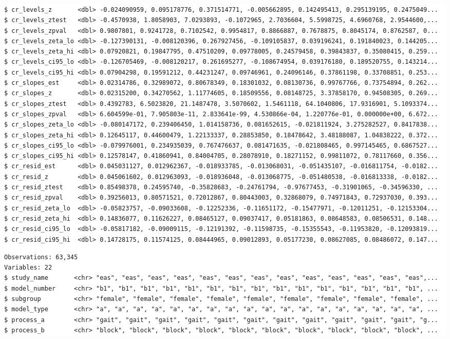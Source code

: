 ```
$ cr_levels_z       <dbl> -0.024090959, 0.095178776, 0.371514771, -0.005662895, 0.142495413, 0.295139195, 0.2475049...
$ cr_levels_ztest   <dbl> -0.4570938, 1.8058903, 7.0293893, -0.1072965, 2.7036604, 5.5998725, 4.6960768, 2.9544600,...
$ cr_levels_zpval   <dbl> 0.9807801, 0.9241728, 0.7102542, 0.9954817, 0.8866887, 0.7678875, 0.8045174, 0.8762587, 0...
$ cr_levels_zeta_lo <dbl> -0.127390131, -0.008120396, 0.267927456, -0.109105837, 0.039196241, 0.191840023, 0.144205...
$ cr_levels_zeta_hi <dbl> 0.07920821, 0.19847795, 0.47510209, 0.09778005, 0.24579458, 0.39843837, 0.35080415, 0.259...
$ cr_levels_ci95_lo <dbl> -0.126705469, -0.008120217, 0.261695277, -0.108674954, 0.039176180, 0.189520755, 0.143214...
$ cr_levels_ci95_hi <dbl> 0.07904298, 0.19591212, 0.44231247, 0.09746961, 0.24096146, 0.37861198, 0.33708851, 0.253...
$ cr_slopes_est     <dbl> 0.02314786, 0.32989072, 0.80678349, 0.18301032, 0.08130736, 0.99767766, 0.73754894, 0.262...
$ cr_slopes_z       <dbl> 0.02315200, 0.34270562, 1.11774605, 0.18509556, 0.08148725, 3.37858170, 0.94508305, 0.269...
$ cr_slopes_ztest   <dbl> 0.4392783, 6.5023820, 21.1487478, 3.5070602, 1.5461118, 64.1040806, 17.9316901, 5.1093374...
$ cr_slopes_zpval   <dbl> 6.604599e-01, 7.905803e-11, 2.833641e-99, 4.530866e-04, 1.220776e-01, 0.000000e+00, 6.672...
$ cr_slopes_zeta_lo <dbl> -0.080147172, 0.239406450, 1.014158736, 0.081652615, -0.021811924, 3.275282527, 0.8417838...
$ cr_slopes_zeta_hi <dbl> 0.12645117, 0.44600479, 1.22133337, 0.28853850, 0.18478642, 3.48188087, 1.04838222, 0.372...
$ cr_slopes_ci95_lo <dbl> -0.079976001, 0.234935039, 0.767476637, 0.081471635, -0.021808465, 0.997145465, 0.6867527...
$ cr_slopes_ci95_hi <dbl> 0.12578147, 0.41860941, 0.84004705, 0.28078910, 0.18271152, 0.99811072, 0.78117660, 0.356...
$ cr_resid_est      <dbl> 0.045031127, 0.012962367, -0.018933785, -0.013068031, -0.051435107, -0.016811754, -0.0182...
$ cr_resid_z        <dbl> 0.045061602, 0.012963093, -0.018936048, -0.013068775, -0.051480538, -0.016813338, -0.0182...
$ cr_resid_ztest    <dbl> 0.85498378, 0.24595740, -0.35828683, -0.24761794, -0.97677453, -0.31901065, -0.34596330, ...
$ cr_resid_zpval    <dbl> 0.39256013, 0.80571521, 0.72012867, 0.80443003, 0.32868079, 0.74971843, 0.72937030, 0.393...
$ cr_resid_zeta_lo  <dbl> -0.05823757, -0.09033608, -0.12252336, -0.11651172, -0.15477971, -0.12011251, -0.12153304...
$ cr_resid_zeta_hi  <dbl> 0.14836077, 0.11626227, 0.08465127, 0.09037417, 0.05181863, 0.08648583, 0.08506531, 0.148...
$ cr_resid_ci95_lo  <dbl> -0.05817182, -0.09009115, -0.12191392, -0.11598735, -0.15355543, -0.11953820, -0.12093819...
$ cr_resid_ci95_hi  <dbl> 0.14728175, 0.11574125, 0.08444965, 0.09012893, 0.05177230, 0.08627085, 0.08486072, 0.147...
```

```
Observations: 63,345
Variables: 22
$ study_name       <chr> "eas", "eas", "eas", "eas", "eas", "eas", "eas", "eas", "eas", "eas", "eas", "eas", "eas",...
$ model_number     <chr> "b1", "b1", "b1", "b1", "b1", "b1", "b1", "b1", "b1", "b1", "b1", "b1", "b1", "b1", "b1", ...
$ subgroup         <chr> "female", "female", "female", "female", "female", "female", "female", "female", "female", ...
$ model_type       <chr> "a", "a", "a", "a", "a", "a", "a", "a", "a", "a", "a", "a", "a", "a", "a", "a", "a", "a", ...
$ process_a        <chr> "gait", "gait", "gait", "gait", "gait", "gait", "gait", "gait", "gait", "gait", "gait", "g...
$ process_b        <chr> "block", "block", "block", "block", "block", "block", "block", "block", "block", "block", ...
```